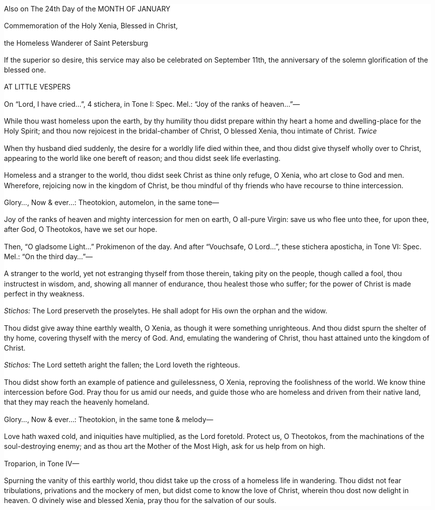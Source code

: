 Also on The 24th Day of the MONTH OF JANUARY

Commemoration of the Holy Xenia, Blessed in Christ,

the Homeless Wanderer of Saint Petersburg

If the superior so desire, this service may also be celebrated on September 11th, the anniversary of the solemn glorification of the blessed one.

AT LITTLE VESPERS

On “Lord, I have cried…”, 4 stichera, in Tone I: Spec. Mel.: “Joy of the ranks of heaven…”—

While thou wast homeless upon the earth, by thy humility thou didst prepare within thy heart a home and dwelling-place for the Holy Spirit; and thou now rejoicest in the bridal-chamber of Christ, O blessed Xenia, thou intimate of Christ. *Twice*

When thy husband died suddenly, the desire for a worldly life died within thee, and thou didst give thyself wholly over to Christ, appearing to the world like one bereft of reason; and thou didst seek life everlasting.

Homeless and a stranger to the world, thou didst seek Christ as thine only refuge, O Xenia, who art close to God and men. Wherefore, rejoicing now in the kingdom of Christ, be thou mindful of thy friends who have recourse to thine intercession.

Glory…, Now & ever…: Theotokion, automelon, in the same tone—

Joy of the ranks of heaven and mighty intercession for men on earth, O all-pure Virgin: save us who flee unto thee, for upon thee, after God, O Theotokos, have we set our hope.

Then, “O gladsome Light…” Prokimenon of the day. And after “Vouchsafe, O Lord…”, these stichera aposticha, in Tone VI: Spec. Mel.: “On the third day…”—

A stranger to the world, yet not estranging thyself from those therein, taking pity on the people, though called a fool, thou instructest in wisdom, and, showing all manner of endurance, thou healest those who suffer; for the power of Christ is made perfect in thy weakness.

*Stichos:* The Lord preserveth the proselytes. He shall adopt for His own the orphan and the widow.

Thou didst give away thine earthly wealth, O Xenia, as though it were something unrighteous. And thou didst spurn the shelter of thy home, covering thyself with the mercy of God. And, emulating the wandering of Christ, thou hast attained unto the kingdom of Christ.

*Stichos:* The Lord setteth aright the fallen; the Lord loveth the righteous.

Thou didst show forth an example of patience and guilelessness, O Xenia, reproving the foolishness of the world. We know thine intercession before God. Pray thou for us amid our needs, and guide those who are homeless and driven from their native land, that they may reach the heavenly homeland.

Glory…, Now & ever…: Theotokion, in the same tone & melody—

Love hath waxed cold, and iniquities have multiplied, as the Lord foretold. Protect us, O Theotokos, from the machinations of the soul-destroying enemy; and as thou art the Mother of the Most High, ask for us help from on high.

Troparion, in Tone IV—

Spurning the vanity of this earthly world, thou didst take up the cross of a homeless life in wandering. Thou didst not fear tribulations, privations and the mockery of men, but didst come to know the love of Christ, wherein thou dost now delight in heaven. O divinely wise and blessed Xenia, pray thou for the salvation of our souls.
